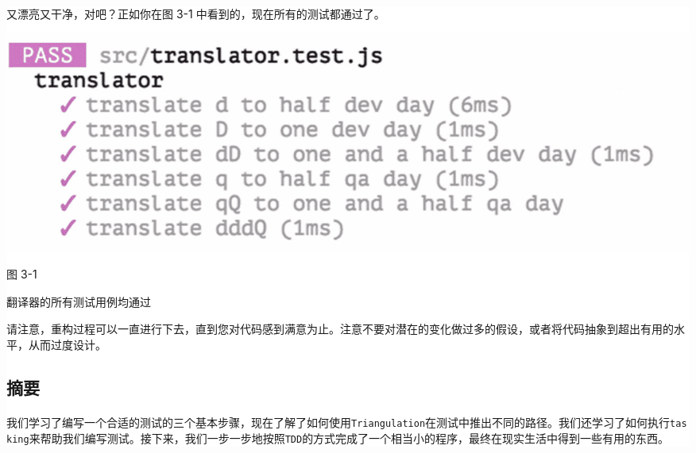 又漂亮又干净，对吧？正如你在图 3-1 中看到的，现在所有的测试都通过了。

![img/510354_1_En_3_Fig1_HTML.jpg](img/510354_1_En_3_Fig1_HTML.jpg)

图 3-1

翻译器的所有测试用例均通过

请注意，重构过程可以一直进行下去，直到您对代码感到满意为止。注意不要对潜在的变化做过多的假设，或者将代码抽象到超出有用的水平，从而过度设计。

## 摘要

我们学习了编写一个合适的测试的三个基本步骤，现在了解了如何使用`Triangulation`在测试中推出不同的路径。我们还学习了如何执行`tasking`来帮助我们编写测试。接下来，我们一步一步地按照`TDD`的方式完成了一个相当小的程序，最终在现实生活中得到一些有用的东西。